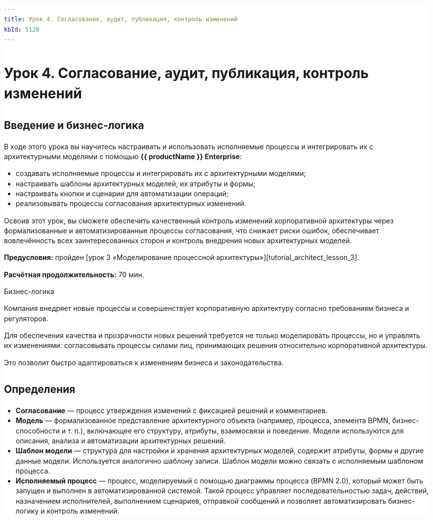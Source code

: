 ```yaml
---
title: Урок 4. Согласование, аудит, публикация, контроль изменений
kbId: 5128
---
```


# Урок 4. Согласование, аудит, публикация, контроль изменений

## Введение и бизнес-логика

В ходе этого урока вы научитесь настраивать и использовать исполняемые процессы и интегрировать их с архитектурными моделями с помощью **{{ productName }} Enterprise**:

- создавать исполняемые процессы и интегрировать их с архитектурными моделями;
- настраивать шаблоны архитектурных моделей, их атрибуты и формы;
- настраивать кнопки и сценарии для автоматизации операций;
- реализовывать процессы согласования архитектурных изменений.

Освоив этот урок, вы сможете обеспечить качественный контроль изменений корпоративной архитектуры через формализованные и автоматизированные процессы согласования, что снижает риски ошибок, обеспечивает вовлечённость всех заинтересованных сторон и контроль внедрения новых архитектурных моделей.

**Предусловия:** пройден [урок 3 «Моделирование процессной архитектуры»][tutorial_architect_lesson_3].

**Расчётная продолжительность:** 70 мин.

Бизнес-логика

Компания внедряет новые процессы и совершенствует корпоративную архитектуру согласно требованиям бизнеса и регуляторов.

Для обеспечения качества и прозрачности новых решений требуется не только моделировать процессы, но и управлять их изменениями: согласовывать процессы силами лиц, принимающих решения относительно корпоративной архитектуры.

Это позволит быстро адаптироваться к изменениям бизнеса и законодательства.

## Определения

- **Согласование** — процесс утверждения изменений с фиксацией решений и комментариев.
- **Модель** — формализованное представление архитектурного объекта (например, процесса, элемента BPMN, бизнес-способности и т. п.), включающее его структуру, атрибуты, взаимосвязи и поведение. Модели используются для описания, анализа и автоматизации архитектурных решений.
- **Шаблон модели** — структура для настройки и хранения архитектурных моделей, содержит атрибуты, формы и другие данные модели. Используется аналогично шаблону записи. Шаблон модели можно связать с исполняемым шаблоном процесса.
- **Исполняемый процесс** — процесс, моделируемый с помощью диаграммы процесса (BPMN 2.0), который может быть запущен и выполнен в автоматизированной системой. Такой процесс управляет последовательностью задач, действий, назначением исполнителей, выполнением сценариев, отправкой сообщений и позволяет автоматизировать бизнес-логику и контроль изменений.
